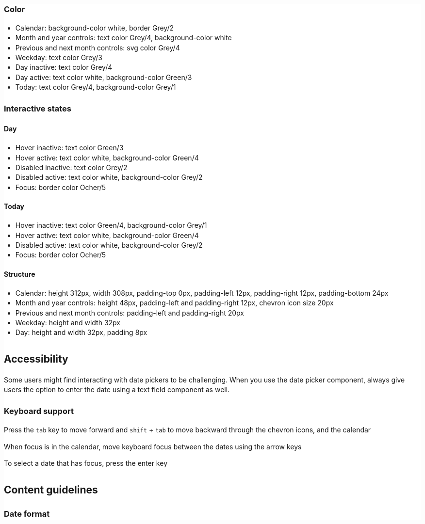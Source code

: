 ### Color

- Calendar: background-color white, border Grey/2
- Month and year controls: text color Grey/4, background-color white
- Previous and next month controls: svg color Grey/4
- Weekday: text color Grey/3
- Day inactive: text color Grey/4
- Day active: text color white, background-color Green/3
- Today: text color Grey/4, background-color Grey/1

### Interactive states

#### Day

- Hover inactive: text color Green/3
- Hover active: text color white, background-color Green/4
- Disabled inactive: text color Grey/2
- Disabled active: text color white, background-color Grey/2
- Focus: border color Ocher/5

#### Today

- Hover inactive: text color Green/4, background-color Grey/1
- Hover active: text color white, background-color Green/4
- Disabled active: text color white, background-color Grey/2
- Focus: border color Ocher/5

#### Structure

- Calendar: height 312px, width 308px, padding-top 0px, padding-left 12px, padding-right 12px, padding-bottom 24px
- Month and year controls: height 48px, padding-left and padding-right 12px, chevron icon size 20px
- Previous and next month controls: padding-left and padding-right 20px
- Weekday: height and width 32px
- Day: height and width 32px, padding 8px

## Accessibility

Some users might find interacting with date pickers to be challenging. When you use the date picker component, always give users the option to enter the date using a text field component as well.

### Keyboard support

Press the `tab` key to move forward and `shift` + `tab` to move backward through the chevron icons, and the calendar

When focus is in the calendar, move keyboard focus between the dates using the arrow keys

To select a date that has focus, press the enter key

## Content guidelines

### Date format
